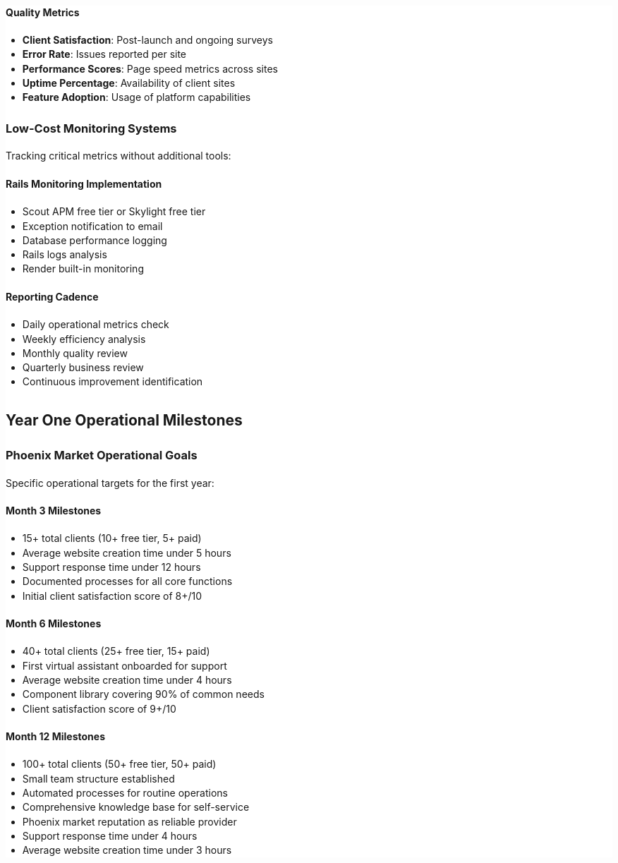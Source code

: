 #### Quality Metrics
- **Client Satisfaction**: Post-launch and ongoing surveys
- **Error Rate**: Issues reported per site
- **Performance Scores**: Page speed metrics across sites
- **Uptime Percentage**: Availability of client sites
- **Feature Adoption**: Usage of platform capabilities

### Low-Cost Monitoring Systems

Tracking critical metrics without additional tools:

#### Rails Monitoring Implementation
- Scout APM free tier or Skylight free tier
- Exception notification to email
- Database performance logging
- Rails logs analysis
- Render built-in monitoring

#### Reporting Cadence
- Daily operational metrics check
- Weekly efficiency analysis
- Monthly quality review
- Quarterly business review
- Continuous improvement identification

## Year One Operational Milestones

### Phoenix Market Operational Goals

Specific operational targets for the first year:

#### Month 3 Milestones
- 15+ total clients (10+ free tier, 5+ paid)
- Average website creation time under 5 hours
- Support response time under 12 hours
- Documented processes for all core functions
- Initial client satisfaction score of 8+/10

#### Month 6 Milestones
- 40+ total clients (25+ free tier, 15+ paid)
- First virtual assistant onboarded for support
- Average website creation time under 4 hours
- Component library covering 90% of common needs
- Client satisfaction score of 9+/10

#### Month 12 Milestones
- 100+ total clients (50+ free tier, 50+ paid)
- Small team structure established
- Automated processes for routine operations
- Comprehensive knowledge base for self-service
- Phoenix market reputation as reliable provider
- Support response time under 4 hours
- Average website creation time under 3 hours
